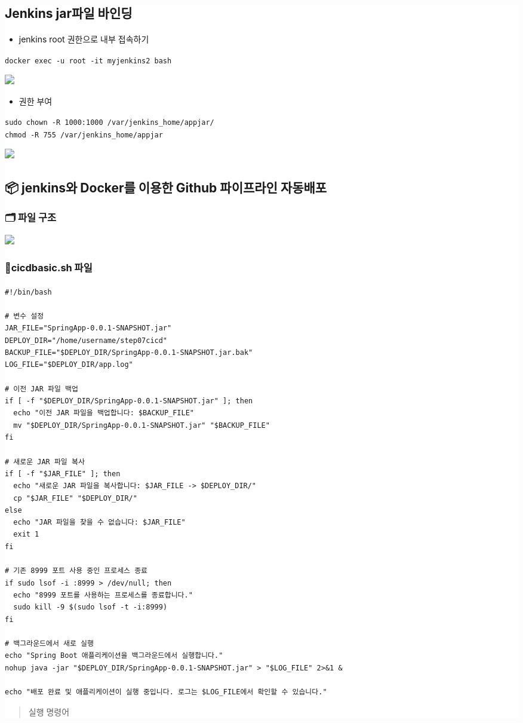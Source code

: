 
## Jenkins jar파일 바인딩
- jenkins root 권한으로 내부 접속하기
```
docker exec -u root -it myjenkins2 bash
```
![](https://velog.velcdn.com/images/yuwankang/post/9af0f712-551e-496f-b502-d2c56726f9c6/image.png)
- 권한 부여
```
sudo chown -R 1000:1000 /var/jenkins_home/appjar/
chmod -R 755 /var/jenkins_home/appjar
```
![](https://velog.velcdn.com/images/yuwankang/post/fd1c3c49-1a1e-4d06-8900-e31a74b751da/image.png)


## 📦 jenkins와 Docker를 이용한 Github 파이프라인 자동배포

   
### 🗂️ 파일 구조
![](https://velog.velcdn.com/images/yuwankang/post/dbb89f9a-28da-43a5-b768-0f8b692d56dc/image.png)



   
### 📜cicdbasic.sh 파일

```shell
#!/bin/bash

# 변수 설정
JAR_FILE="SpringApp-0.0.1-SNAPSHOT.jar"
DEPLOY_DIR="/home/username/step07cicd"
BACKUP_FILE="$DEPLOY_DIR/SpringApp-0.0.1-SNAPSHOT.jar.bak"
LOG_FILE="$DEPLOY_DIR/app.log"

# 이전 JAR 파일 백업
if [ -f "$DEPLOY_DIR/SpringApp-0.0.1-SNAPSHOT.jar" ]; then
  echo "이전 JAR 파일을 백업합니다: $BACKUP_FILE"
  mv "$DEPLOY_DIR/SpringApp-0.0.1-SNAPSHOT.jar" "$BACKUP_FILE"
fi

# 새로운 JAR 파일 복사
if [ -f "$JAR_FILE" ]; then
  echo "새로운 JAR 파일을 복사합니다: $JAR_FILE -> $DEPLOY_DIR/"
  cp "$JAR_FILE" "$DEPLOY_DIR/"
else
  echo "JAR 파일을 찾을 수 없습니다: $JAR_FILE"
  exit 1
fi

# 기존 8999 포트 사용 중인 프로세스 종료
if sudo lsof -i :8999 > /dev/null; then
  echo "8999 포트를 사용하는 프로세스를 종료합니다."
  sudo kill -9 $(sudo lsof -t -i:8999)
fi

# 백그라운드에서 새로 실행
echo "Spring Boot 애플리케이션을 백그라운드에서 실행합니다."
nohup java -jar "$DEPLOY_DIR/SpringApp-0.0.1-SNAPSHOT.jar" > "$LOG_FILE" 2>&1 &

echo "배포 완료 및 애플리케이션이 실행 중입니다. 로그는 $LOG_FILE에서 확인할 수 있습니다."
```
> 실행 명령어
```
```